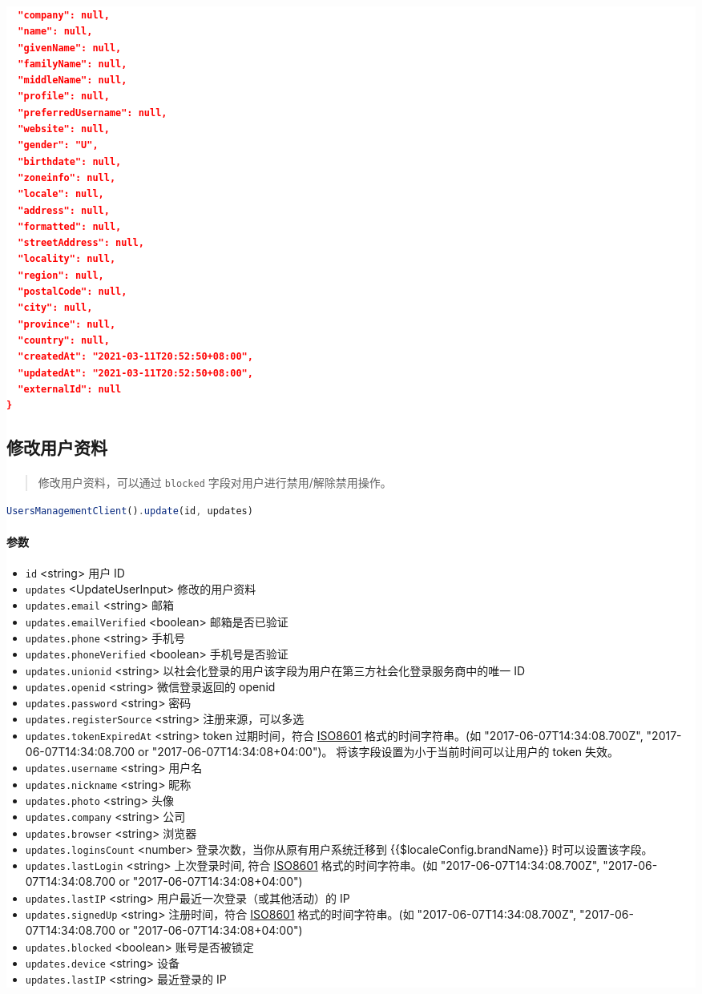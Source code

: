 ```json
  "company": null,
  "name": null,
  "givenName": null,
  "familyName": null,
  "middleName": null,
  "profile": null,
  "preferredUsername": null,
  "website": null,
  "gender": "U",
  "birthdate": null,
  "zoneinfo": null,
  "locale": null,
  "address": null,
  "formatted": null,
  "streetAddress": null,
  "locality": null,
  "region": null,
  "postalCode": null,
  "city": null,
  "province": null,
  "country": null,
  "createdAt": "2021-03-11T20:52:50+08:00",
  "updatedAt": "2021-03-11T20:52:50+08:00",
  "externalId": null
}
```

## 修改用户资料

> 修改用户资料，可以通过 `blocked` 字段对用户进行禁用/解除禁用操作。

```js
UsersManagementClient().update(id, updates)
```

#### 参数

- `id` \<string\> 用户 ID
- `updates` \<UpdateUserInput\> 修改的用户资料
- `updates.email` \<string\> 邮箱
- `updates.emailVerified` \<boolean\> 邮箱是否已验证
- `updates.phone` \<string\> 手机号
- `updates.phoneVerified` \<boolean\> 手机号是否验证
- `updates.unionid` \<string\> 以社会化登录的用户该字段为用户在第三方社会化登录服务商中的唯一 ID
- `updates.openid` \<string\> 微信登录返回的 openid
- `updates.password` \<string\> 密码
- `updates.registerSource` \<string\> 注册来源，可以多选
- `updates.tokenExpiredAt` \<string\> token 过期时间，符合 [ISO8601](https://en.wikipedia.org/wiki/ISO_8601) 格式的时间字符串。(如 "2017-06-07T14:34:08.700Z", "2017-06-07T14:34:08.700 or "2017-06-07T14:34:08+04:00")。
  将该字段设置为小于当前时间可以让用户的 token 失效。
- `updates.username` \<string\> 用户名
- `updates.nickname` \<string\> 昵称
- `updates.photo` \<string\> 头像
- `updates.company` \<string\> 公司
- `updates.browser` \<string\> 浏览器
- `updates.loginsCount` \<number\> 登录次数，当你从原有用户系统迁移到 {{$localeConfig.brandName}} 时可以设置该字段。
- `updates.lastLogin` \<string\> 上次登录时间, 符合 [ISO8601](https://en.wikipedia.org/wiki/ISO_8601) 格式的时间字符串。(如 "2017-06-07T14:34:08.700Z", "2017-06-07T14:34:08.700 or "2017-06-07T14:34:08+04:00")
- `updates.lastIP` \<string\> 用户最近一次登录（或其他活动）的 IP
- `updates.signedUp` \<string\> 注册时间，符合 [ISO8601](https://en.wikipedia.org/wiki/ISO_8601) 格式的时间字符串。(如 "2017-06-07T14:34:08.700Z", "2017-06-07T14:34:08.700 or "2017-06-07T14:34:08+04:00")
- `updates.blocked` \<boolean\> 账号是否被锁定
- `updates.device` \<string\> 设备
- `updates.lastIP` \<string\> 最近登录的 IP
